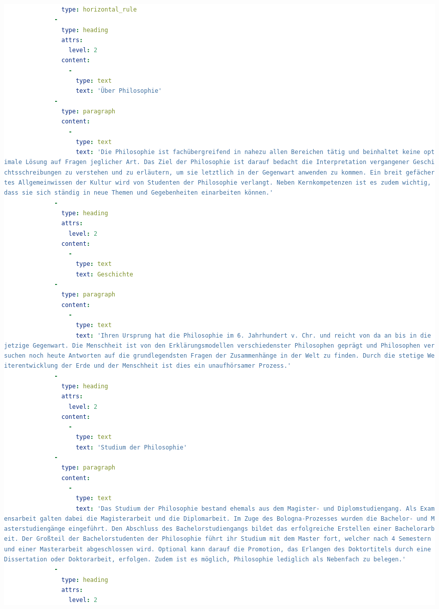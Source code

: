 ```yaml
                type: horizontal_rule
              -
                type: heading
                attrs:
                  level: 2
                content:
                  -
                    type: text
                    text: 'Über Philosophie'
              -
                type: paragraph
                content:
                  -
                    type: text
                    text: 'Die Philosophie ist fachübergreifend in nahezu allen Bereichen tätig und beinhaltet keine optimale Lösung auf Fragen jeglicher Art. Das Ziel der Philosophie ist darauf bedacht die Interpretation vergangener Geschichtsschreibungen zu verstehen und zu erläutern, um sie letztlich in der Gegenwart anwenden zu kommen. Ein breit gefächertes Allgemeinwissen der Kultur wird von Studenten der Philosophie verlangt. Neben Kernkompetenzen ist es zudem wichtig, dass sie sich ständig in neue Themen und Gegebenheiten einarbeiten können.'
              -
                type: heading
                attrs:
                  level: 2
                content:
                  -
                    type: text
                    text: Geschichte
              -
                type: paragraph
                content:
                  -
                    type: text
                    text: 'Ihren Ursprung hat die Philosophie im 6. Jahrhundert v. Chr. und reicht von da an bis in die jetzige Gegenwart. Die Menschheit ist von den Erklärungsmodellen verschiedenster Philosophen geprägt und Philosophen versuchen noch heute Antworten auf die grundlegendsten Fragen der Zusammenhänge in der Welt zu finden. Durch die stetige Weiterentwicklung der Erde und der Menschheit ist dies ein unaufhörsamer Prozess.'
              -
                type: heading
                attrs:
                  level: 2
                content:
                  -
                    type: text
                    text: 'Studium der Philosophie'
              -
                type: paragraph
                content:
                  -
                    type: text
                    text: 'Das Studium der Philosophie bestand ehemals aus dem Magister- und Diplomstudiengang. Als Examensarbeit galten dabei die Magisterarbeit und die Diplomarbeit. Im Zuge des Bologna-Prozesses wurden die Bachelor- und Masterstudiengänge eingeführt. Den Abschluss des Bachelorstudiengangs bildet das erfolgreiche Erstellen einer Bachelorarbeit. Der Großteil der Bachelorstudenten der Philosophie führt ihr Studium mit dem Master fort, welcher nach 4 Semestern und einer Masterarbeit abgeschlossen wird. Optional kann darauf die Promotion, das Erlangen des Doktortitels durch eine Dissertation oder Doktorarbeit, erfolgen. Zudem ist es möglich, Philosophie lediglich als Nebenfach zu belegen.'
              -
                type: heading
                attrs:
                  level: 2
```